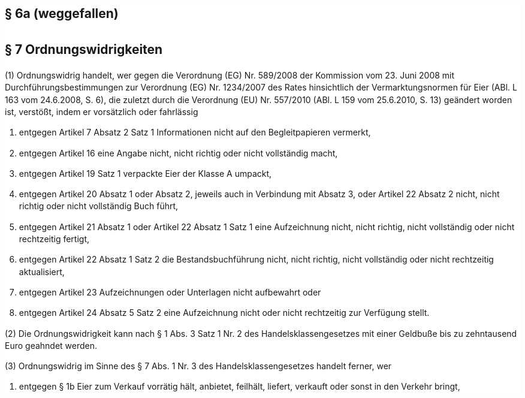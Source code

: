 
## § 6a (weggefallen)



## § 7 Ordnungswidrigkeiten

(1) Ordnungswidrig handelt, wer gegen die Verordnung (EG) Nr. 589/2008
der Kommission vom 23. Juni 2008 mit Durchführungsbestimmungen zur
Verordnung (EG) Nr. 1234/2007 des Rates hinsichtlich der
Vermarktungsnormen für Eier (ABl. L 163 vom 24.6.2008, S. 6), die
zuletzt durch die Verordnung (EU) Nr. 557/2010 (ABl. L 159 vom
25\.6.2010, S. 13) geändert worden ist, verstößt, indem er vorsätzlich
oder fahrlässig

1.  entgegen Artikel 7 Absatz 2 Satz 1 Informationen nicht auf den
    Begleitpapieren vermerkt,


2.  entgegen Artikel 16 eine Angabe nicht, nicht richtig oder nicht
    vollständig macht,


3.  entgegen Artikel 19 Satz 1 verpackte Eier der Klasse A umpackt,


4.  entgegen Artikel 20 Absatz 1 oder Absatz 2, jeweils auch in Verbindung
    mit Absatz 3, oder Artikel 22 Absatz 2 nicht, nicht richtig oder nicht
    vollständig Buch führt,


5.  entgegen Artikel 21 Absatz 1 oder Artikel 22 Absatz 1 Satz 1 eine
    Aufzeichnung nicht, nicht richtig, nicht vollständig oder nicht
    rechtzeitig fertigt,


6.  entgegen Artikel 22 Absatz 1 Satz 2 die Bestandsbuchführung nicht,
    nicht richtig, nicht vollständig oder nicht rechtzeitig aktualisiert,


7.  entgegen Artikel 23 Aufzeichnungen oder Unterlagen nicht aufbewahrt
    oder


8.  entgegen Artikel 24 Absatz 5 Satz 2 eine Aufzeichnung nicht oder nicht
    rechtzeitig zur Verfügung stellt.




(2) Die Ordnungswidrigkeit kann nach § 1 Abs. 3 Satz 1 Nr. 2 des
Handelsklassengesetzes mit einer Geldbuße bis zu zehntausend Euro
geahndet werden.

(3) Ordnungswidrig im Sinne des § 7 Abs. 1 Nr. 3 des
Handelsklassengesetzes handelt ferner, wer

1.  entgegen § 1b Eier zum Verkauf vorrätig hält, anbietet, feilhält,
    liefert, verkauft oder sonst in den Verkehr bringt,

